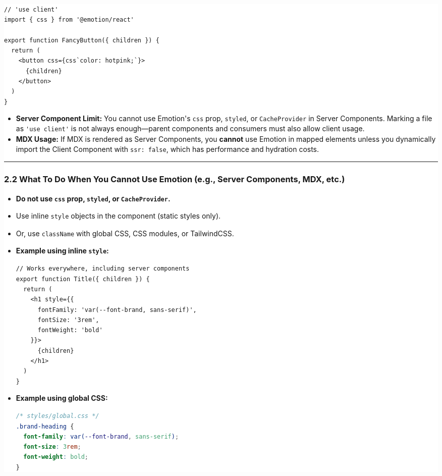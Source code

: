   ```tsx
  // 'use client'
  import { css } from '@emotion/react'

  export function FancyButton({ children }) {
    return (
      <button css={css`color: hotpink;`}>
        {children}
      </button>
    )
  }
  ```
* **Server Component Limit:**
  You cannot use Emotion's `css` prop, `styled`, or `CacheProvider` in Server Components.
  Marking a file as `'use client'` is not always enough—parent components and consumers must also allow client usage.
* **MDX Usage:**
  If MDX is rendered as Server Components, you **cannot** use Emotion in mapped elements unless you dynamically import the Client Component with `ssr: false`, which has performance and hydration costs.

---

### 2.2 What To Do When You Cannot Use Emotion (e.g., Server Components, MDX, etc.)

* **Do not use ********************`css`******************** prop, ********************`styled`********************, or ********************`CacheProvider`********************.**

* Use inline `style` objects in the component (static styles only).

* Or, use `className` with global CSS, CSS modules, or TailwindCSS.

* **Example using inline ********************`style`********************:**

  ```tsx
  // Works everywhere, including server components
  export function Title({ children }) {
    return (
      <h1 style={{
        fontFamily: 'var(--font-brand, sans-serif)',
        fontSize: '3rem',
        fontWeight: 'bold'
      }}>
        {children}
      </h1>
    )
  }
  ```

* **Example using global CSS:**

  ```css
  /* styles/global.css */
  .brand-heading {
    font-family: var(--font-brand, sans-serif);
    font-size: 3rem;
    font-weight: bold;
  }
  ```
